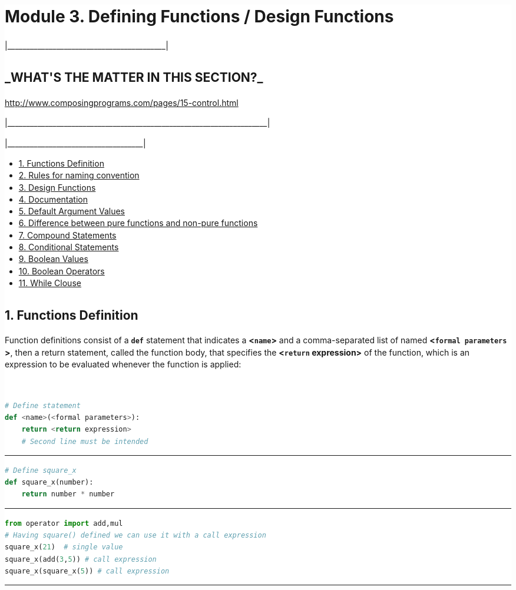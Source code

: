 
<h1>Module 3. Defining Functions / Design Functions</h1>
<p>|__________________________________________|</p>

<h2>_WHAT'S THE MATTER IN THIS SECTION?_</h2>

[](http://www.composingprograms.com/pages/14-designing-functions.html)
http://www.composingprograms.com/pages/15-control.html

<p>|_____________________________________________________________________|</p>
<p>|____________________________________|</p>

<ul>
    <li><a href="#u1">1. Functions Definition</a></li>
    <li><a href="#u2">2. Rules for naming convention</a></li>
    <li><a href="#u3">3. Design Functions</a></li>
    <li><a href="#u4">4. Documentation</a></li>
    <li><a href="#u5">5. Default Argument Values </a></li>
    <li><a href="#u6">6. Difference between pure functions and non-pure functions</a></li>
    <li><a href="#u7">7. Compound Statements</a></li>
    <li><a href="#u8">8. Conditional Statements</a></li>
    <li><a href="#u9">9. Boolean Values</a></li>
    <li><a href="#u9">10. Boolean Operators</a></li>
    <li><a href="#u9">11. While Clouse</a></li>

</ul>


<h2 id="u1">1. Functions Definition</h2>

Function definitions consist of a **``def``** statement that indicates a **&lt;``name``&gt;** and a comma-separated list of named **&lt;``formal parameters``&gt;**, then a return statement, called the function body, that specifies the **&lt;``return`` expression&gt;** of the function, which is an expression to be evaluated whenever the function is applied:

<br>


```python
# Define statement
def <name>(<formal parameters>):
    return <return expression> 
    # Second line must be intended
```

---

```python
# Define square_x
def square_x(number):
    return number * number
```
---

```python
from operator import add,mul
# Having square() defined we can use it with a call expression
square_x(21)  # single value
square_x(add(3,5)) # call expression
square_x(square_x(5)) # call expression
```

---